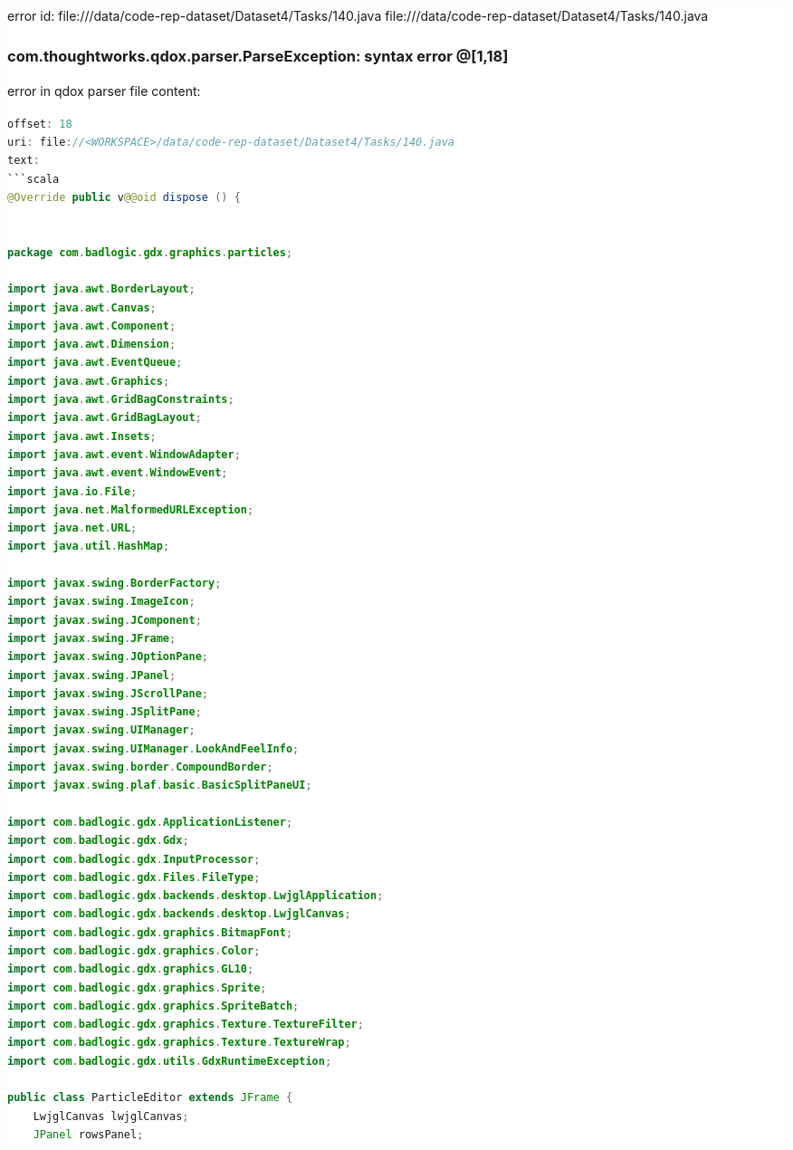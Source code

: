 error id: file://<WORKSPACE>/data/code-rep-dataset/Dataset4/Tasks/140.java
file://<WORKSPACE>/data/code-rep-dataset/Dataset4/Tasks/140.java
### com.thoughtworks.qdox.parser.ParseException: syntax error @[1,18]

error in qdox parser
file content:
```java
offset: 18
uri: file://<WORKSPACE>/data/code-rep-dataset/Dataset4/Tasks/140.java
text:
```scala
@Override public v@@oid dispose () {


package com.badlogic.gdx.graphics.particles;

import java.awt.BorderLayout;
import java.awt.Canvas;
import java.awt.Component;
import java.awt.Dimension;
import java.awt.EventQueue;
import java.awt.Graphics;
import java.awt.GridBagConstraints;
import java.awt.GridBagLayout;
import java.awt.Insets;
import java.awt.event.WindowAdapter;
import java.awt.event.WindowEvent;
import java.io.File;
import java.net.MalformedURLException;
import java.net.URL;
import java.util.HashMap;

import javax.swing.BorderFactory;
import javax.swing.ImageIcon;
import javax.swing.JComponent;
import javax.swing.JFrame;
import javax.swing.JOptionPane;
import javax.swing.JPanel;
import javax.swing.JScrollPane;
import javax.swing.JSplitPane;
import javax.swing.UIManager;
import javax.swing.UIManager.LookAndFeelInfo;
import javax.swing.border.CompoundBorder;
import javax.swing.plaf.basic.BasicSplitPaneUI;

import com.badlogic.gdx.ApplicationListener;
import com.badlogic.gdx.Gdx;
import com.badlogic.gdx.InputProcessor;
import com.badlogic.gdx.Files.FileType;
import com.badlogic.gdx.backends.desktop.LwjglApplication;
import com.badlogic.gdx.backends.desktop.LwjglCanvas;
import com.badlogic.gdx.graphics.BitmapFont;
import com.badlogic.gdx.graphics.Color;
import com.badlogic.gdx.graphics.GL10;
import com.badlogic.gdx.graphics.Sprite;
import com.badlogic.gdx.graphics.SpriteBatch;
import com.badlogic.gdx.graphics.Texture.TextureFilter;
import com.badlogic.gdx.graphics.Texture.TextureWrap;
import com.badlogic.gdx.utils.GdxRuntimeException;

public class ParticleEditor extends JFrame {
	LwjglCanvas lwjglCanvas;
	JPanel rowsPanel;
```